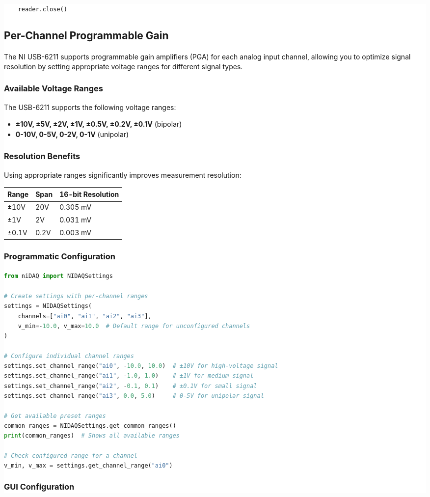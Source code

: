 ```python
    reader.close()
```

## Per-Channel Programmable Gain

The NI USB-6211 supports programmable gain amplifiers (PGA) for each analog input channel, allowing you to optimize signal resolution by setting appropriate voltage ranges for different signal types.

### Available Voltage Ranges

The USB-6211 supports the following voltage ranges:
- **±10V, ±5V, ±2V, ±1V, ±0.5V, ±0.2V, ±0.1V** (bipolar)
- **0-10V, 0-5V, 0-2V, 0-1V** (unipolar)

### Resolution Benefits

Using appropriate ranges significantly improves measurement resolution:

| Range | Span | 16-bit Resolution |
|-------|------|-------------------|
| ±10V | 20V | 0.305 mV |
| ±1V | 2V | 0.031 mV |
| ±0.1V | 0.2V | 0.003 mV |

### Programmatic Configuration

```python
from niDAQ import NIDAQSettings

# Create settings with per-channel ranges
settings = NIDAQSettings(
    channels=["ai0", "ai1", "ai2", "ai3"],
    v_min=-10.0, v_max=10.0  # Default range for unconfigured channels
)

# Configure individual channel ranges
settings.set_channel_range("ai0", -10.0, 10.0)  # ±10V for high-voltage signal
settings.set_channel_range("ai1", -1.0, 1.0)    # ±1V for medium signal
settings.set_channel_range("ai2", -0.1, 0.1)    # ±0.1V for small signal
settings.set_channel_range("ai3", 0.0, 5.0)     # 0-5V for unipolar signal

# Get available preset ranges
common_ranges = NIDAQSettings.get_common_ranges()
print(common_ranges)  # Shows all available ranges

# Check configured range for a channel
v_min, v_max = settings.get_channel_range("ai0")
```

### GUI Configuration
